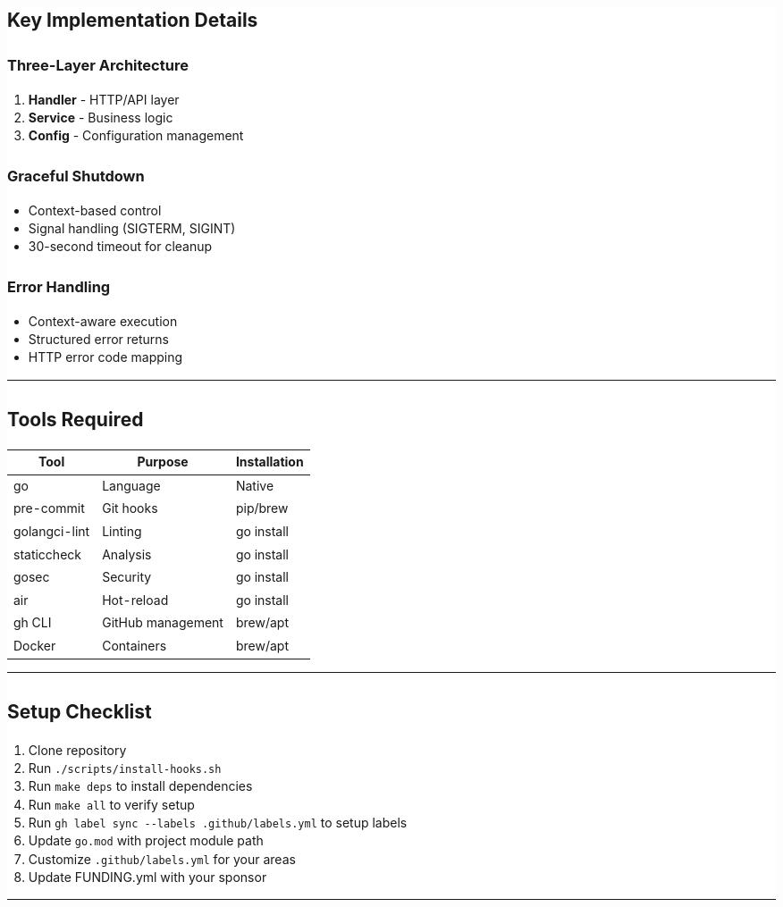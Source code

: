 
## Key Implementation Details

### Three-Layer Architecture
1. **Handler** - HTTP/API layer
2. **Service** - Business logic
3. **Config** - Configuration management

### Graceful Shutdown
- Context-based control
- Signal handling (SIGTERM, SIGINT)
- 30-second timeout for cleanup

### Error Handling
- Context-aware execution
- Structured error returns
- HTTP error code mapping

---

## Tools Required

| Tool | Purpose | Installation |
|------|---------|--------------|
| go | Language | Native |
| pre-commit | Git hooks | pip/brew |
| golangci-lint | Linting | go install |
| staticcheck | Analysis | go install |
| gosec | Security | go install |
| air | Hot-reload | go install |
| gh CLI | GitHub management | brew/apt |
| Docker | Containers | brew/apt |

---

## Setup Checklist

1. Clone repository
2. Run `./scripts/install-hooks.sh`
3. Run `make deps` to install dependencies
4. Run `make all` to verify setup
5. Run `gh label sync --labels .github/labels.yml` to setup labels
6. Update `go.mod` with project module path
7. Customize `.github/labels.yml` for your areas
8. Update FUNDING.yml with your sponsor

---